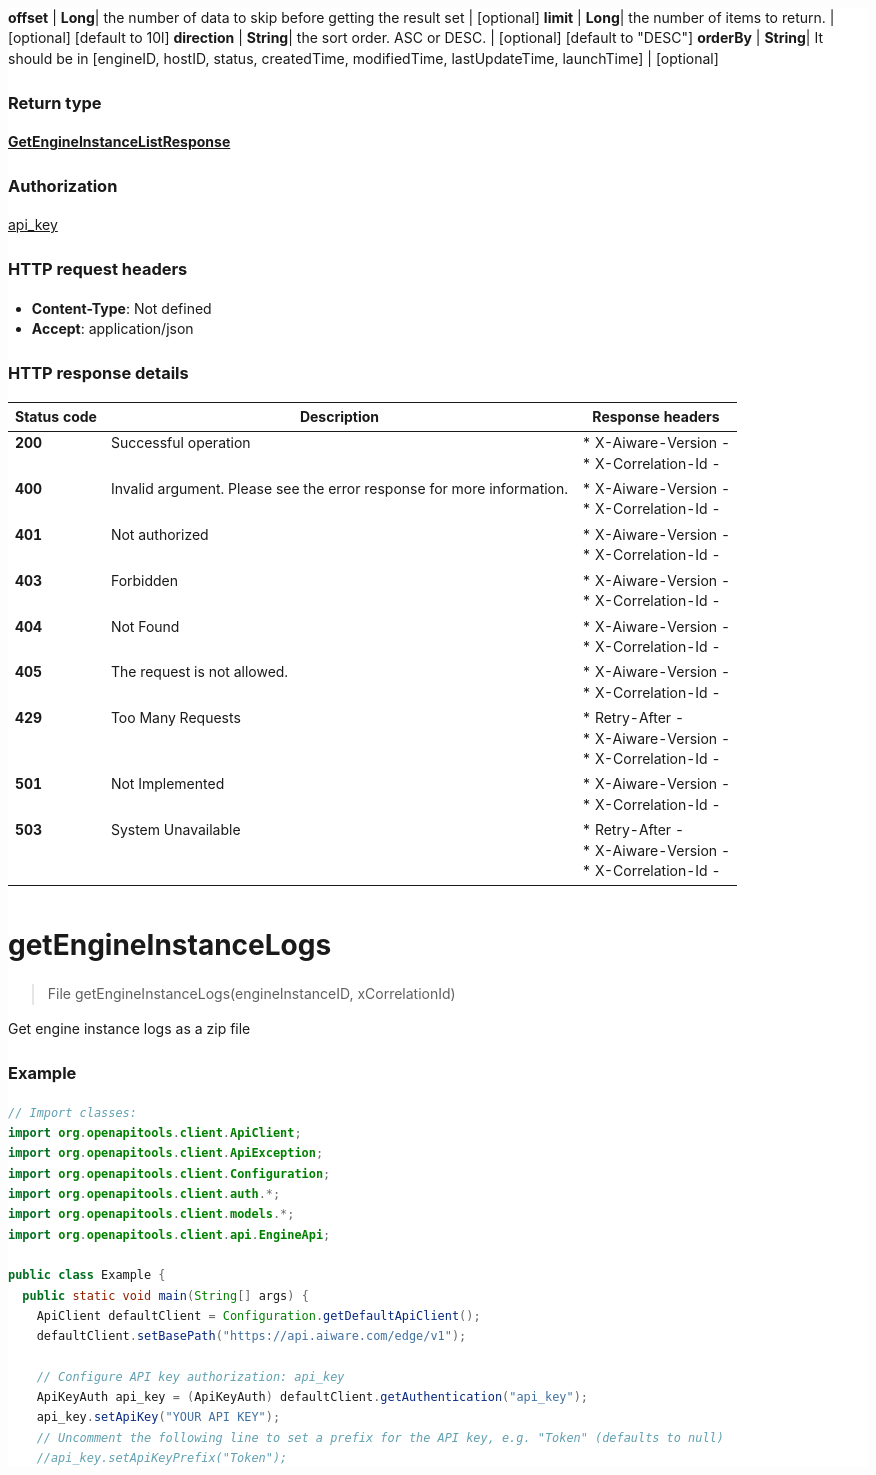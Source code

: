  **offset** | **Long**| the number of data to skip before getting the result set | [optional]
 **limit** | **Long**| the number of items to return. | [optional] [default to 10l]
 **direction** | **String**| the sort order.  ASC or DESC. | [optional] [default to &quot;DESC&quot;]
 **orderBy** | **String**| It should be in [engineID, hostID, status, createdTime, modifiedTime, lastUpdateTime, launchTime] | [optional]

### Return type

[**GetEngineInstanceListResponse**](GetEngineInstanceListResponse.md)

### Authorization

[api_key](../README.md#api_key)

### HTTP request headers

 - **Content-Type**: Not defined
 - **Accept**: application/json

### HTTP response details
| Status code | Description | Response headers |
|-------------|-------------|------------------|
**200** | Successful operation |  * X-Aiware-Version -  <br>  * X-Correlation-Id -  <br>  |
**400** | Invalid argument.  Please see the error response for more information. |  * X-Aiware-Version -  <br>  * X-Correlation-Id -  <br>  |
**401** | Not authorized |  * X-Aiware-Version -  <br>  * X-Correlation-Id -  <br>  |
**403** | Forbidden |  * X-Aiware-Version -  <br>  * X-Correlation-Id -  <br>  |
**404** | Not Found |  * X-Aiware-Version -  <br>  * X-Correlation-Id -  <br>  |
**405** | The request is not allowed. |  * X-Aiware-Version -  <br>  * X-Correlation-Id -  <br>  |
**429** | Too Many Requests |  * Retry-After -  <br>  * X-Aiware-Version -  <br>  * X-Correlation-Id -  <br>  |
**501** | Not Implemented |  * X-Aiware-Version -  <br>  * X-Correlation-Id -  <br>  |
**503** | System Unavailable |  * Retry-After -  <br>  * X-Aiware-Version -  <br>  * X-Correlation-Id -  <br>  |

<a name="getEngineInstanceLogs"></a>
# **getEngineInstanceLogs**
> File getEngineInstanceLogs(engineInstanceID, xCorrelationId)

Get engine instance logs as a zip file

### Example
```java
// Import classes:
import org.openapitools.client.ApiClient;
import org.openapitools.client.ApiException;
import org.openapitools.client.Configuration;
import org.openapitools.client.auth.*;
import org.openapitools.client.models.*;
import org.openapitools.client.api.EngineApi;

public class Example {
  public static void main(String[] args) {
    ApiClient defaultClient = Configuration.getDefaultApiClient();
    defaultClient.setBasePath("https://api.aiware.com/edge/v1");
    
    // Configure API key authorization: api_key
    ApiKeyAuth api_key = (ApiKeyAuth) defaultClient.getAuthentication("api_key");
    api_key.setApiKey("YOUR API KEY");
    // Uncomment the following line to set a prefix for the API key, e.g. "Token" (defaults to null)
    //api_key.setApiKeyPrefix("Token");
```